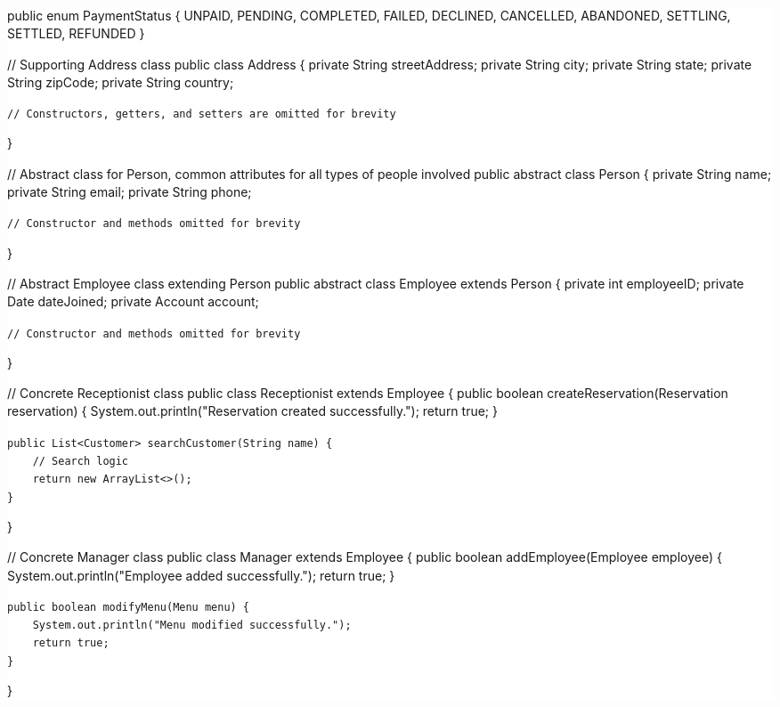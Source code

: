 public enum PaymentStatus {
    UNPAID, PENDING, COMPLETED, FAILED, DECLINED, CANCELLED, ABANDONED, SETTLING, SETTLED, REFUNDED
}

// Supporting Address class
public class Address {
    private String streetAddress;
    private String city;
    private String state;
    private String zipCode;
    private String country;

    // Constructors, getters, and setters are omitted for brevity
}

// Abstract class for Person, common attributes for all types of people involved
public abstract class Person {
    private String name;
    private String email;
    private String phone;

    // Constructor and methods omitted for brevity
}

// Abstract Employee class extending Person
public abstract class Employee extends Person {
    private int employeeID;
    private Date dateJoined;
    private Account account;

    // Constructor and methods omitted for brevity
}

// Concrete Receptionist class
public class Receptionist extends Employee {
    public boolean createReservation(Reservation reservation) {
        System.out.println("Reservation created successfully.");
        return true;
    }

    public List<Customer> searchCustomer(String name) {
        // Search logic
        return new ArrayList<>();
    }
}

// Concrete Manager class
public class Manager extends Employee {
    public boolean addEmployee(Employee employee) {
        System.out.println("Employee added successfully.");
        return true;
    }

    public boolean modifyMenu(Menu menu) {
        System.out.println("Menu modified successfully.");
        return true;
    }
}
